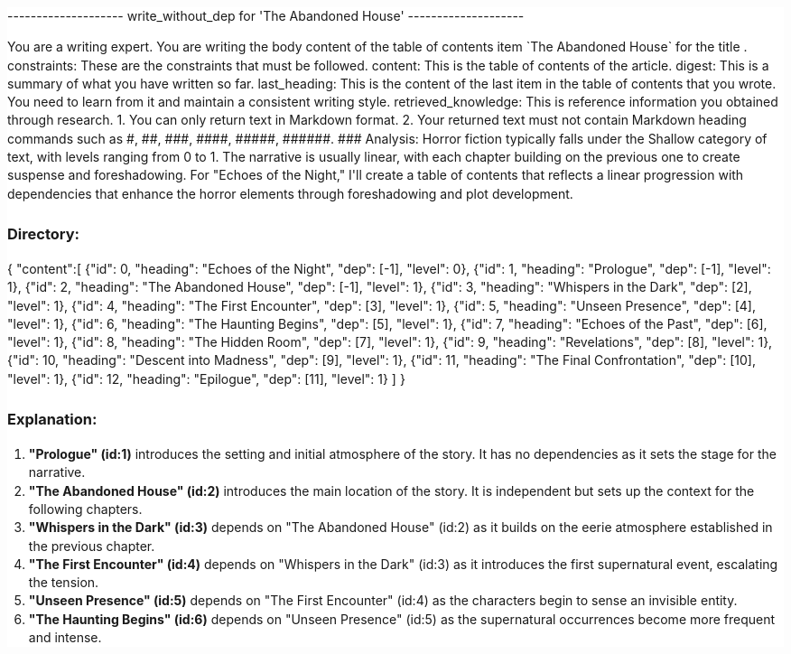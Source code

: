 -------------------- write_without_dep for 'The Abandoned House' --------------------

<role>
You are a writing expert.
</role>
<rule>
You are writing the body content of the table of contents item `The Abandoned House` for the title <Echoes of the Night>.
constraints: These are the constraints that must be followed.
content: This is the table of contents of the article.
digest: This is a summary of what you have written so far.
last_heading: This is the content of the last item in the table of contents that you wrote. You need to learn from it and maintain a consistent writing style.
retrieved_knowledge: This is reference information you obtained through research.
</rule>
<constraints>
1. You can only return text in Markdown format.
2. Your returned text must not contain Markdown heading commands such as #, ##, ###, ####, #####, ######.
</constraints>
<content>
### Analysis:
Horror fiction typically falls under the Shallow category of text, with levels ranging from 0 to 1. The narrative is usually linear, with each chapter building on the previous one to create suspense and foreshadowing. For "Echoes of the Night," I'll create a table of contents that reflects a linear progression with dependencies that enhance the horror elements through foreshadowing and plot development.

### Directory:
<JSON>
{
    "content":[
        {"id": 0, "heading": "Echoes of the Night", "dep": [-1], "level": 0},
        {"id": 1, "heading": "Prologue", "dep": [-1], "level": 1},
        {"id": 2, "heading": "The Abandoned House", "dep": [-1], "level": 1},
        {"id": 3, "heading": "Whispers in the Dark", "dep": [2], "level": 1},
        {"id": 4, "heading": "The First Encounter", "dep": [3], "level": 1},
        {"id": 5, "heading": "Unseen Presence", "dep": [4], "level": 1},
        {"id": 6, "heading": "The Haunting Begins", "dep": [5], "level": 1},
        {"id": 7, "heading": "Echoes of the Past", "dep": [6], "level": 1},
        {"id": 8, "heading": "The Hidden Room", "dep": [7], "level": 1},
        {"id": 9, "heading": "Revelations", "dep": [8], "level": 1},
        {"id": 10, "heading": "Descent into Madness", "dep": [9], "level": 1},
        {"id": 11, "heading": "The Final Confrontation", "dep": [10], "level": 1},
        {"id": 12, "heading": "Epilogue", "dep": [11], "level": 1}
    ]
}
</JSON>

### Explanation:
1. **"Prologue" (id:1)** introduces the setting and initial atmosphere of the story. It has no dependencies as it sets the stage for the narrative.
2. **"The Abandoned House" (id:2)** introduces the main location of the story. It is independent but sets up the context for the following chapters.
3. **"Whispers in the Dark" (id:3)** depends on "The Abandoned House" (id:2) as it builds on the eerie atmosphere established in the previous chapter.
4. **"The First Encounter" (id:4)** depends on "Whispers in the Dark" (id:3) as it introduces the first supernatural event, escalating the tension.
5. **"Unseen Presence" (id:5)** depends on "The First Encounter" (id:4) as the characters begin to sense an invisible entity.
6. **"The Haunting Begins" (id:6)** depends on "Unseen Presence" (id:5) as the supernatural occurrences become more frequent and intense.